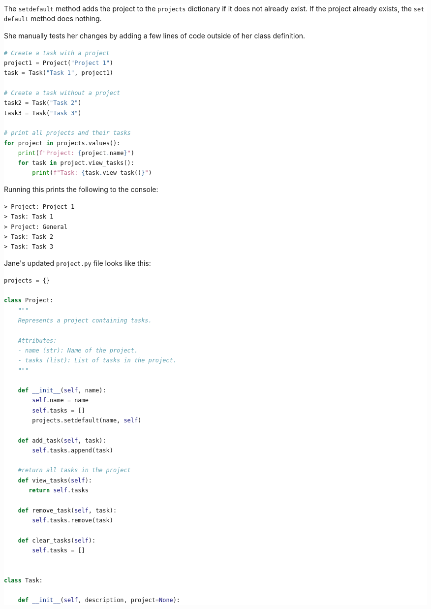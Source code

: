 The `setdefault` method adds the project to the `projects` dictionary if it does not already exist. If the project already exists, the `setdefault` method does nothing.

She manually tests her changes by adding a few lines of code outside of her class definition.

```python
# Create a task with a project
project1 = Project("Project 1")
task = Task("Task 1", project1)

# Create a task without a project
task2 = Task("Task 2")
task3 = Task("Task 3")

# print all projects and their tasks
for project in projects.values():
    print(f"Project: {project.name}")
    for task in project.view_tasks():
        print(f"Task: {task.view_task()}")
```

Running this prints the following to the console:

```console
> Project: Project 1
> Task: Task 1
> Project: General
> Task: Task 2
> Task: Task 3
```

Jane's updated `project.py` file looks like this:

```python
projects = {}

class Project:
    """
    Represents a project containing tasks.
    
    Attributes:
    - name (str): Name of the project.
    - tasks (list): List of tasks in the project.
    """
    
    def __init__(self, name):
        self.name = name
        self.tasks = []
        projects.setdefault(name, self)

    def add_task(self, task):
        self.tasks.append(task)

    #return all tasks in the project
    def view_tasks(self):
       return self.tasks

    def remove_task(self, task):
        self.tasks.remove(task)

    def clear_tasks(self):
        self.tasks = []


class Task:

    def __init__(self, description, project=None):
```